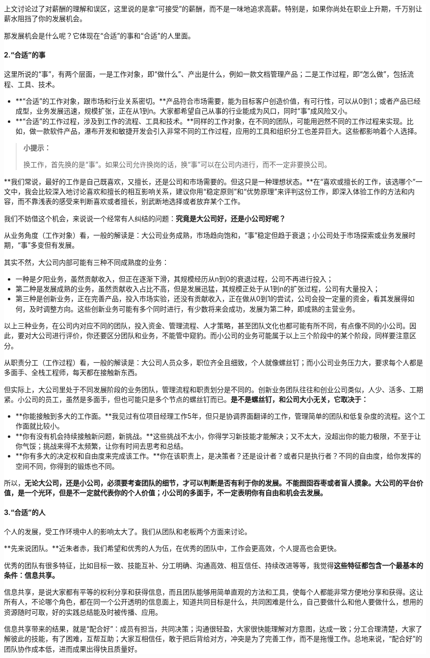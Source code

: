 上文讨论过了对薪酬的理解和误区，这里说的是拿“可接受”的薪酬，而不是一味地追求高薪。特别是，如果你尚处在职业上升期，千万别让薪水阻挡了你的发展机会。

那发展机会是什么呢？它体现在“合适”的事和“合适”的人里面。

#### **2.“合适”的事**

这里所说的“事”，有两个层面，一是工作对象，即“做什么”、产出是什么，例如一款文档管理产品；二是工作过程，即“怎么做”，包括流程、工具、技术。

- **“合适”的工作对象，跟市场和行业关系密切。**产品符合市场需要，能为目标客户创造价值，有可行性，可以从0到1；或者产品已经成型，业务发展迅速，规模扩张，正在从1到n。大家都希望自己从事的行业能成为风口，同时“事”成风险又小。
- **“合适”的工作过程，涉及到工作的流程、工具和技术。**同样的工作对象，在不同的团队，可能用迥然不同的工作过程来实现。比如，做一款软件产品，瀑布开发和敏捷开发会引入非常不同的工作过程，应用的工具和组织分工也差异巨大。这些都影响着个人选择。

> **小提示：**
> 
> 换工作，首先换的是“事”。如果公司允许换岗的话，换“事”可以在公司内进行，而不一定非要换公司。

**我们常说，最好的工作是自己既喜欢，又擅长，还是公司和市场需要的。但这只是一种理想状态。**在“喜欢或擅长的工作，该选哪个”一文中，我会比较深入地讨论喜欢和擅长的相互影响关系，建议你用“稳定原则”和“优势原理”来评判这份工作，即深入体验工作的方法和内容，而不靠浅表的感受来判断喜欢或者擅长，别武断地选择或者放弃某个工作。

我们不妨借这个机会，来说说一个经常有人纠结的问题：**究竟是大公司好，还是小公司好呢？**

从业务角度（工作对象）看，一般的解读是：大公司业务成熟，市场趋向饱和，“事”稳定但趋于衰退；小公司处于市场探索或业务发展时期，“事”多变但有发展。

其实不然，大公司内部可能有三种不同成熟度的业务：

- 一种是夕阳业务，虽然贡献收入，但正在逐渐下滑，其规模经历从n到0的衰退过程，公司不再进行投入；
- 第二种是发展成熟的业务，虽然贡献收入占比不高，但是发展迅猛，其规模正处于从1到n的扩张过程，公司有大量投入；
- 第三种是创新业务，正在完善产品，投入市场实验，还没有贡献收入，正在做从0到1的尝试，公司会投一定量的资金，看其发展得如何，及时调整方向。这些创新业务可能有多个同时进行，有少数将来会成功，发展为第二种，即成熟的主营业务。

以上三种业务，在公司内对应不同的团队，投入资金、管理流程、人才策略，甚至团队文化也都可能有所不同，有点像不同的小公司。因此，要对大公司进行评价，你还要区分团队和业务，不能管中窥豹。而小公司的业务可能属于以上三个阶段中的某个阶段，同样要注意区分。

从职责分工（工作过程）看，一般的解读是：大公司人员众多，职位齐全且细致，个人就像螺丝钉；而小公司业务压力大，要求每个人都是多面手、全栈工程师，每天都在接触新东西。

但实际上，大公司里处于不同发展阶段的业务团队，管理流程和职责划分是不同的。创新业务团队往往和创业公司类似，人少、活多、工期紧。小公司的员工，虽然是多面手，但也可能只是多个节点的螺丝钉而已。**是不是螺丝钉，和公司大小无关，它取决于：**

- **你能接触到多大的工作面。**我见过有位项目经理工作5年，但只是协调界面翻译的工作，管理简单的团队和低复杂度的流程。这个工作面就比较小。
- **你有没有机会持续接触新问题，新挑战。**这些挑战不太小，你得学习新技能才能解决；又不太大，没超出你的能力极限，不至于让你气馁；挑战来得不太频繁，让你有时间去思考和总结。
- **你有多大的决定权和自由度来完成该工作。**你在该职责上，是决策者？还是设计者？或者只是执行者？不同的自由度，给你发挥的空间不同，你得到的锻炼也不同。

所以，**无论大公司，还是小公司，必须要考查团队的细节，才可以判断是否有利于你的发展。不能囫囵吞枣或者盲人摸象。大公司的平台价值，是一个光环，但是不一定就代表你的个人价值；小公司的多面手，不一定表明你有自由和机会去发展。**

#### **3.“合适”的人**

个人的发展，受工作环境中人的影响太大了。我们从团队和老板两个方面来讨论。

**先来说团队。**近朱者赤，我们希望和优秀的人为伍，在优秀的团队中，工作会更高效，个人提高也会更快。

优秀的团队有很多特征，比如目标一致、技能互补、分工明确、沟通高效、相互信任、持续改进等等，我觉得**这些特征都包含一个最基本的条件：信息共享。**

信息共享，是说大家都有平等的权利分享和获得信息，而且团队能够用简单直观的方法和工具，使每个人都能非常方便地分享和获得。这让所有人，不论哪个角色，都在同一个公开透明的信息面上，知道共同目标是什么，共同困难是什么，自己要做什么和他人要做什么，想用的资源随时可取，好的实践总结能及时被传播、应用。

信息共享带来的结果，就是“配合好”：成员有担当，共同决策；沟通很轻盈，大家很快能理解对方意图，达成一致；分工合理清楚，大家了解彼此的技能，有了困难，互帮互助；大家互相信任，敢于把后背给对方，冲突是为了完善工作，而不是拖慢工作。总地来说，“配合好”的团队协作成本低，进而成果出得快且质量好。
